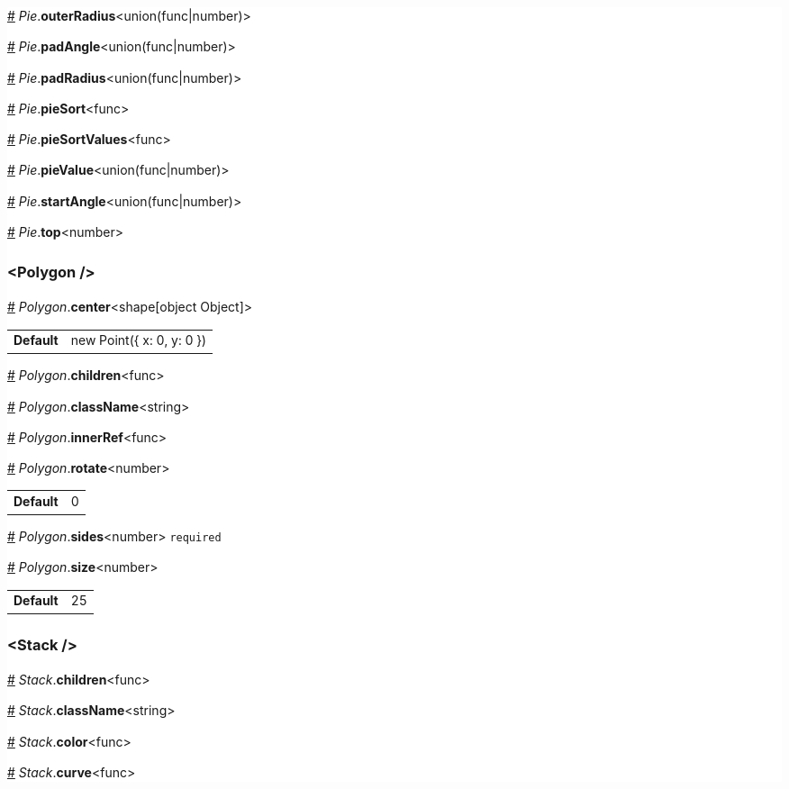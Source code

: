 <a id="#Pie__outerRadius" name="Pie__outerRadius" href="#Pie__outerRadius">#</a> *Pie*.**outerRadius**&lt;union(func|number)&gt;  

<a id="#Pie__padAngle" name="Pie__padAngle" href="#Pie__padAngle">#</a> *Pie*.**padAngle**&lt;union(func|number)&gt;  

<a id="#Pie__padRadius" name="Pie__padRadius" href="#Pie__padRadius">#</a> *Pie*.**padRadius**&lt;union(func|number)&gt;  

<a id="#Pie__pieSort" name="Pie__pieSort" href="#Pie__pieSort">#</a> *Pie*.**pieSort**&lt;func&gt;  

<a id="#Pie__pieSortValues" name="Pie__pieSortValues" href="#Pie__pieSortValues">#</a> *Pie*.**pieSortValues**&lt;func&gt;  

<a id="#Pie__pieValue" name="Pie__pieValue" href="#Pie__pieValue">#</a> *Pie*.**pieValue**&lt;union(func|number)&gt;  

<a id="#Pie__startAngle" name="Pie__startAngle" href="#Pie__startAngle">#</a> *Pie*.**startAngle**&lt;union(func|number)&gt;  

<a id="#Pie__top" name="Pie__top" href="#Pie__top">#</a> *Pie*.**top**&lt;number&gt;  

<h3 id="polygon-">&lt;Polygon /&gt;</h3>



<a id="#Polygon__center" name="Polygon__center" href="#Polygon__center">#</a> *Polygon*.**center**&lt;shape[object Object]&gt;  <table><tr><td><strong>Default</strong></td><td>new Point({ x: 0, y: 0 })</td></td></table>

<a id="#Polygon__children" name="Polygon__children" href="#Polygon__children">#</a> *Polygon*.**children**&lt;func&gt;  

<a id="#Polygon__className" name="Polygon__className" href="#Polygon__className">#</a> *Polygon*.**className**&lt;string&gt;  

<a id="#Polygon__innerRef" name="Polygon__innerRef" href="#Polygon__innerRef">#</a> *Polygon*.**innerRef**&lt;func&gt;  

<a id="#Polygon__rotate" name="Polygon__rotate" href="#Polygon__rotate">#</a> *Polygon*.**rotate**&lt;number&gt;  <table><tr><td><strong>Default</strong></td><td>0</td></td></table>

<a id="#Polygon__sides" name="Polygon__sides" href="#Polygon__sides">#</a> *Polygon*.**sides**&lt;number&gt; `required` 

<a id="#Polygon__size" name="Polygon__size" href="#Polygon__size">#</a> *Polygon*.**size**&lt;number&gt;  <table><tr><td><strong>Default</strong></td><td>25</td></td></table>

<h3 id="stack-">&lt;Stack /&gt;</h3>



<a id="#Stack__children" name="Stack__children" href="#Stack__children">#</a> *Stack*.**children**&lt;func&gt;  

<a id="#Stack__className" name="Stack__className" href="#Stack__className">#</a> *Stack*.**className**&lt;string&gt;  

<a id="#Stack__color" name="Stack__color" href="#Stack__color">#</a> *Stack*.**color**&lt;func&gt;  

<a id="#Stack__curve" name="Stack__curve" href="#Stack__curve">#</a> *Stack*.**curve**&lt;func&gt;  
